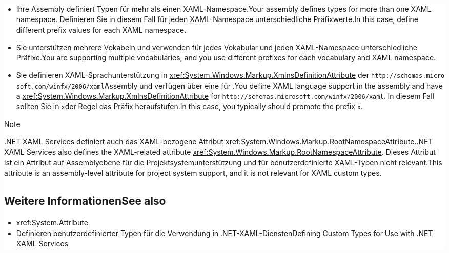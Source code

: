 - <span data-ttu-id="41749-298">Ihre Assembly definiert Typen für mehr als einen XAML-Namespace.</span><span class="sxs-lookup"><span data-stu-id="41749-298">Your assembly defines types for more than one XAML namespace.</span></span> <span data-ttu-id="41749-299">Definieren Sie in diesem Fall für jeden XAML-Namespace unterschiedliche Präfixwerte.</span><span class="sxs-lookup"><span data-stu-id="41749-299">In this case, define different prefix values for each XAML namespace.</span></span>

- <span data-ttu-id="41749-300">Sie unterstützen mehrere Vokabeln und verwenden für jedes Vokabular und jeden XAML-Namespace unterschiedliche Präfixe.</span><span class="sxs-lookup"><span data-stu-id="41749-300">You are supporting multiple vocabularies, and you use different prefixes for each vocabulary and XAML namespace.</span></span>

- <span data-ttu-id="41749-301">Sie definieren XAML-Sprachunterstützung in <xref:System.Windows.Markup.XmlnsDefinitionAttribute> der `http://schemas.microsoft.com/winfx/2006/xaml`Assembly und verfügen über eine für .</span><span class="sxs-lookup"><span data-stu-id="41749-301">You define XAML language support in the assembly and have a <xref:System.Windows.Markup.XmlnsDefinitionAttribute> for `http://schemas.microsoft.com/winfx/2006/xaml`.</span></span> <span data-ttu-id="41749-302">In diesem Fall sollten Sie in `x`der Regel das Präfix heraufstufen.</span><span class="sxs-lookup"><span data-stu-id="41749-302">In this case, you typically should promote the prefix `x`.</span></span>

> [!NOTE]
> <span data-ttu-id="41749-303">.NET XAML Services definiert auch das XAML-bezogene Attribut <xref:System.Windows.Markup.RootNamespaceAttribute>.</span><span class="sxs-lookup"><span data-stu-id="41749-303">.NET XAML Services also defines the XAML-related attribute <xref:System.Windows.Markup.RootNamespaceAttribute>.</span></span> <span data-ttu-id="41749-304">Dieses Attribut ist ein Attribut auf Assemblyebene für die Projektsystemunterstützung und für benutzerdefinierte XAML-Typen nicht relevant.</span><span class="sxs-lookup"><span data-stu-id="41749-304">This attribute is an assembly-level attribute for project system support, and it is not relevant for XAML custom types.</span></span>

## <a name="see-also"></a><span data-ttu-id="41749-305">Weitere Informationen</span><span class="sxs-lookup"><span data-stu-id="41749-305">See also</span></span>

- <xref:System.Attribute>
- [<span data-ttu-id="41749-306">Definieren benutzerdefinierter Typen für die Verwendung in .NET-XAML-Diensten</span><span class="sxs-lookup"><span data-stu-id="41749-306">Defining Custom Types for Use with .NET XAML Services</span></span>](define-custom-types.md)
